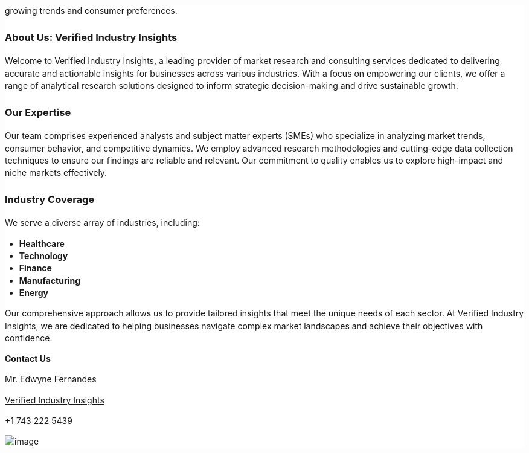growing trends and consumer preferences.</p><h3>About Us: Verified Industry Insights</h3><p>Welcome to Verified Industry Insights, a leading provider of market research and consulting services dedicated to delivering accurate and actionable insights for businesses across various industries. With a focus on empowering our clients, we offer a range of analytical research solutions designed to inform strategic decision-making and drive sustainable growth.</p><h3>Our Expertise</h3><p>Our team comprises experienced analysts and subject matter experts (SMEs) who specialize in analyzing market trends, consumer behavior, and competitive dynamics. We employ advanced research methodologies and cutting-edge data collection techniques to ensure our findings are reliable and relevant. Our commitment to quality enables us to explore high-impact and niche markets effectively.</p><h3>Industry Coverage</h3><p>We serve a diverse array of industries, including:</p><ul><li><strong>Healthcare</strong></li><li><strong>Technology</strong></li><li><strong>Finance</strong></li><li><strong>Manufacturing</strong></li><li><strong>Energy</strong></li></ul><p>Our comprehensive approach allows us to provide tailored insights that meet the unique needs of each sector. At Verified Industry Insights, we are dedicated to helping businesses navigate complex market landscapes and achieve their objectives with confidence.</p><p><strong>Contact Us</strong></p><p>Mr. Edwyne Fernandes</p><p><a href="https://www.verifiedindustryinsights.com/">Verified Industry Insights</a></p><p>+1 743 222 5439</p>
![image](https://github.com/user-attachments/assets/a804f7eb-6522-4dfc-84ff-09799bcf4943)
